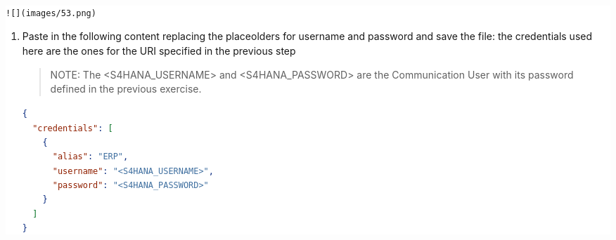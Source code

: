 	![](images/53.png)

1. Paste in the following content replacing the placeolders for username and password and save the file: the credentials used here are the ones for the URI specified in the previous step   
	>NOTE: The \<S4HANA\_USERNAME\> and \<S4HANA\_PASSWORD\> are the Communication User with its password defined in the previous exercise.  

	```json
	{
	  "credentials": [
	    {
	      "alias": "ERP",
	      "username": "<S4HANA_USERNAME>",
	      "password": "<S4HANA_PASSWORD>"
	    }
	  ]
	}
	```
